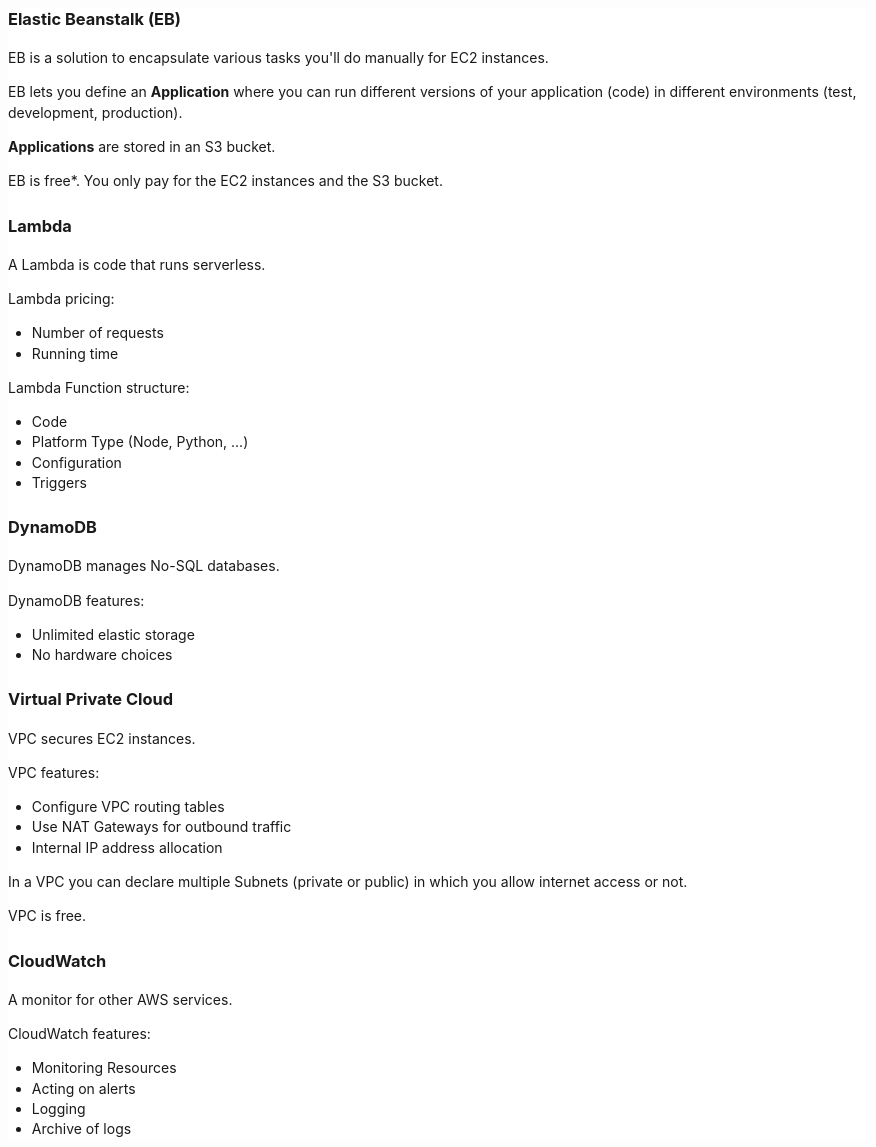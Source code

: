 ### Elastic Beanstalk (EB)

EB is a solution to encapsulate various tasks you'll do manually for EC2 instances.

EB lets you define an **Application** where you can run different versions of your application (code) in different environments (test, development, production).

**Applications** are stored in an S3 bucket.

EB is free*. You only pay for the EC2 instances and the S3 bucket.

### Lambda

A Lambda is code that runs serverless.

Lambda pricing:

* Number of requests
* Running time

Lambda Function structure:

* Code
* Platform Type (Node, Python, ...)
* Configuration
* Triggers

### DynamoDB

DynamoDB manages No-SQL databases.

DynamoDB features:

* Unlimited elastic storage
* No hardware choices

### Virtual Private Cloud

VPC secures EC2 instances.

VPC features:

* Configure VPC routing tables
* Use NAT Gateways for outbound traffic
* Internal IP address allocation

In a VPC you can declare multiple Subnets (private or public) in which you allow internet access or not.

VPC is free.

### CloudWatch

A monitor for other AWS services.

CloudWatch features:

* Monitoring Resources
* Acting on alerts
* Logging
* Archive of logs
